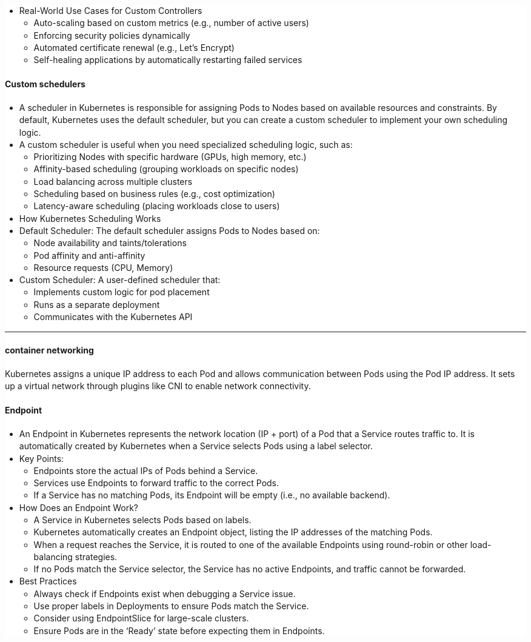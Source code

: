 - Real-World Use Cases for Custom Controllers
     - Auto-scaling based on custom metrics (e.g., number of active users)
     - Enforcing security policies dynamically
     - Automated certificate renewal (e.g., Let’s Encrypt)
     - Self-healing applications by automatically restarting failed services

#### Custom schedulers
- A scheduler in Kubernetes is responsible for assigning Pods to Nodes based on available resources and constraints. By default, Kubernetes uses the default scheduler, but you can create a custom scheduler to implement your own scheduling logic.
- A custom scheduler is useful when you need specialized scheduling logic, such as:
     - Prioritizing Nodes with specific hardware (GPUs, high memory, etc.)
     - Affinity-based scheduling (grouping workloads on specific nodes)
     - Load balancing across multiple clusters
     - Scheduling based on business rules (e.g., cost optimization)
     - Latency-aware scheduling (placing workloads close to users)
- How Kubernetes Scheduling Works
- Default Scheduler: The default scheduler assigns Pods to Nodes based on:
     - Node availability and taints/tolerations
     - Pod affinity and anti-affinity
     - Resource requests (CPU, Memory)
- Custom Scheduler: A user-defined scheduler that:
     - Implements custom logic for pod placement
     - Runs as a separate deployment
     - Communicates with the Kubernetes API

-------------------------------------------

#### container networking
Kubernetes assigns a unique IP address to each Pod and allows communication between Pods using the Pod IP address. It sets up a virtual network through plugins like CNI to enable network connectivity.

#### Endpoint
- An Endpoint in Kubernetes represents the network location (IP + port) of a Pod that a Service routes traffic to. It is automatically created by Kubernetes when a Service selects Pods using a label selector.
- Key Points:
     - Endpoints store the actual IPs of Pods behind a Service.
     - Services use Endpoints to forward traffic to the correct Pods.
     - If a Service has no matching Pods, its Endpoint will be empty (i.e., no available backend).
- How Does an Endpoint Work?
     - A Service in Kubernetes selects Pods based on labels.
     - Kubernetes automatically creates an Endpoint object, listing the IP addresses of the matching Pods.
     - When a request reaches the Service, it is routed to one of the available Endpoints using round-robin or other load-balancing strategies.
     - If no Pods match the Service selector, the Service has no active Endpoints, and traffic cannot be forwarded.
- Best Practices
     - Always check if Endpoints exist when debugging a Service issue.
     - Use proper labels in Deployments to ensure Pods match the Service.
     - Consider using EndpointSlice for large-scale clusters.
     - Ensure Pods are in the ‘Ready’ state before expecting them in Endpoints.

